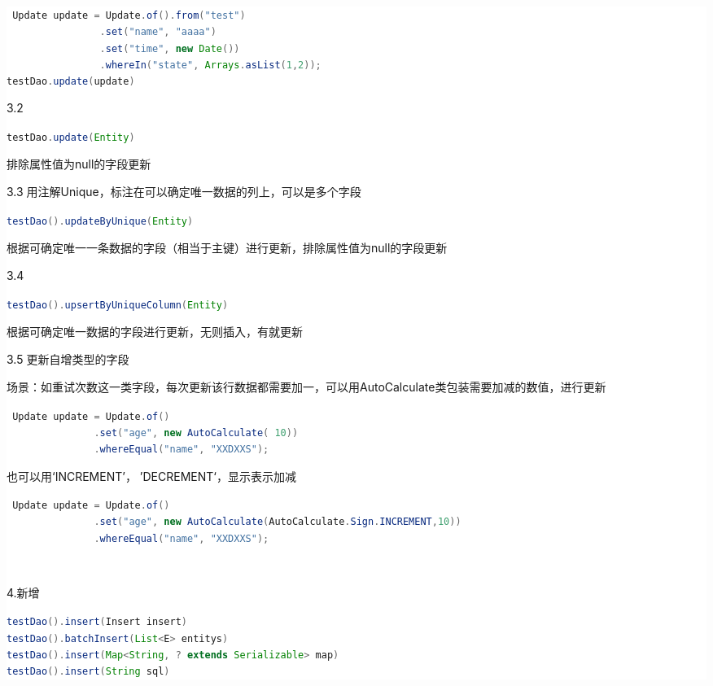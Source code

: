    ```java
    Update update = Update.of().from("test")
                   .set("name", "aaaa")
                   .set("time", new Date())
                   .whereIn("state", Arrays.asList(1,2));
   testDao.update(update)
   ```

   3.2

   ```java
   testDao.update(Entity)
   ```

   排除属性值为null的字段更新

   

   3.3 用注解Unique，标注在可以确定唯一数据的列上，可以是多个字段

   ```java
   testDao().updateByUnique(Entity)
   ```

   根据可确定唯一一条数据的字段（相当于主键）进行更新，排除属性值为null的字段更新

   

   3.4

   ```java
   testDao().upsertByUniqueColumn(Entity)
   ```

   根据可确定唯一数据的字段进行更新，无则插入，有就更新

   3.5 更新自增类型的字段

   场景：如重试次数这一类字段，每次更新该行数据都需要加一，可以用AutoCalculate类包装需要加减的数值，进行更新

   ```java
    Update update = Update.of()
                  .set("age", new AutoCalculate( 10))
                  .whereEqual("name", "XXDXXS");
   ```

   也可以用‘INCREMENT’， ’DECREMENT‘，显示表示加减

   ```java
    Update update = Update.of()
                  .set("age", new AutoCalculate(AutoCalculate.Sign.INCREMENT,10))
                  .whereEqual("name", "XXDXXS");
   ```

   

​	

4.新增

```java
testDao().insert(Insert insert)
testDao().batchInsert(List<E> entitys)
testDao().insert(Map<String, ? extends Serializable> map)
testDao().insert(String sql)
```
